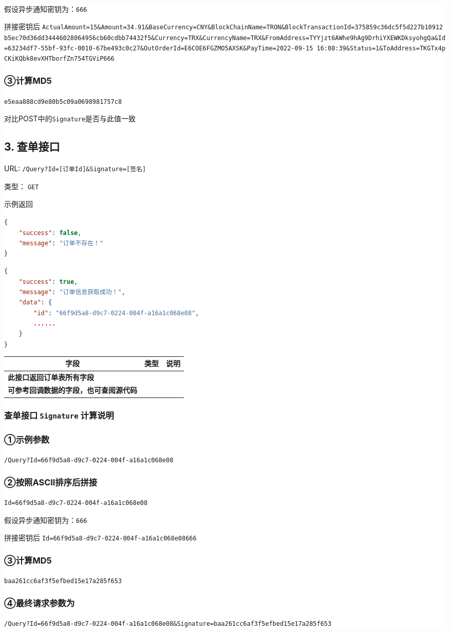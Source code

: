 假设异步通知密钥为：`666`

拼接密钥后
`ActualAmount=15&Amount=34.91&BaseCurrency=CNY&BlockChainName=TRON&BlockTransactionId=375859c36dc5f5d227b10912b5ec70d36dd34446028064956cb60cdbb74432f5&Currency=TRX&CurrencyName=TRX&FromAddress=TYYjzt6AWhe9hAg9DrhiYXEWKDksyohgQa&Id=63234df7-55bf-93fc-0010-67be493c0c27&OutOrderId=E6COE6FGZMO5AXSK&PayTime=2022-09-15 16:08:39&Status=1&ToAddress=TKGTx4pCKiKQbk8evXHTborfZn754TGViP666`

### ③计算MD5
`e5eaa888cd9e80b5c09a0698981757c8`

对比POST中的`Signature`是否与此值一致


## 3. 查单接口

URL: `/Query?Id=[订单Id]&Signature=[签名]`  

类型： `GET`

示例返回
```json
{
    "success": false,
    "message": "订单不存在！"
}
```
```json
{
    "success": true,
    "message": "订单信息获取成功！",
    "data": {
        "id": "66f9d5a8-d9c7-0224-004f-a16a1c068e08",
        ......
    }
}
```

| 字段 | 类型 |说明 |
| ---- | ---- | ---- |
| **此接口返回订单表所有字段** |
| **可参考回调数据的字段，也可查阅源代码** |

### 查单接口 `Signature` 计算说明
### ①示例参数
```
/Query?Id=66f9d5a8-d9c7-0224-004f-a16a1c068e08
```
### ②按照ASCII排序后拼接
`Id=66f9d5a8-d9c7-0224-004f-a16a1c068e08`

假设异步通知密钥为：`666`

拼接密钥后
`Id=66f9d5a8-d9c7-0224-004f-a16a1c068e08666`

### ③计算MD5
`baa261cc6af3f5efbed15e17a285f653`

### ④最终请求参数为
`/Query?Id=66f9d5a8-d9c7-0224-004f-a16a1c068e08&Signature=baa261cc6af3f5efbed15e17a285f653`